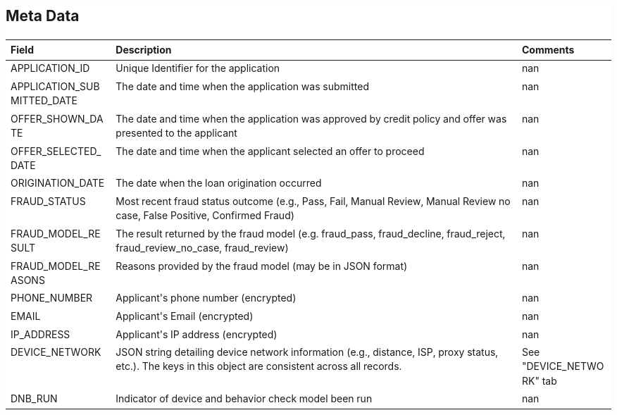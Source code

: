 ## Meta Data

| Field                      | Description                                                                                                                                                                                                                                                                                                                                     | Comments                 |
|:---------------------------|:------------------------------------------------------------------------------------------------------------------------------------------------------------------------------------------------------------------------------------------------------------------------------------------------------------------------------------------------|:-------------------------|
| APPLICATION_ID             | Unique Identifier for the application                                                                                                                                                                                                                                                                                                           | nan                      |
| APPLICATION_SUBMITTED_DATE | The date and time when the application was submitted                                                                                                                                                                                                                                                                                            | nan                      |
| OFFER_SHOWN_DATE           | The date and time when the application was approved by credit policy and offer was presented to the applicant                                                                                                                                                                                                                                   | nan                      |
| OFFER_SELECTED_DATE        | The date and time when the applicant selected an offer to proceed                                                                                                                                                                                                                                                                               | nan                      |
| ORIGINATION_DATE           | The date when the loan origination occurred                                                                                                                                                                                                                                                                                                     | nan                      |
| FRAUD_STATUS               | Most recent fraud status outcome (e.g., Pass, Fail, Manual Review, Manual Review no case, False Positive, Confirmed Fraud)                                                                                                                                                                                                                      | nan                      |
| FRAUD_MODEL_RESULT         | The result returned by the fraud model (e.g. fraud_pass, fraud_decline, fraud_reject, fraud_review_no_case, fraud_review)                                                                                                                                                                                                                       | nan                      |
| FRAUD_MODEL_REASONS        | Reasons provided by the fraud model (may be in JSON format)                                                                                                                                                                                                                                                                                     | nan                      |
| PHONE_NUMBER               | Applicant's phone number (encrypted)                                                                                                                                                                                                                                                                                                            | nan                      |
| EMAIL                      | Applicant's Email (encrypted)                                                                                                                                                                                                                                                                                                                   | nan                      |
| IP_ADDRESS                 | Applicant's IP address (encrypted)                                                                                                                                                                                                                                                                                                              | nan                      |
| DEVICE_NETWORK             | JSON string detailing device network information (e.g., distance, ISP, proxy status, etc.). The keys in this object are consistent across all records.                                                                                                                                                                                          | See "DEVICE_NETWORK" tab |
| DNB_RUN                    | Indicator of device and behavior check model been run                                                                                                                                                                                                                                                                                           | nan                      |